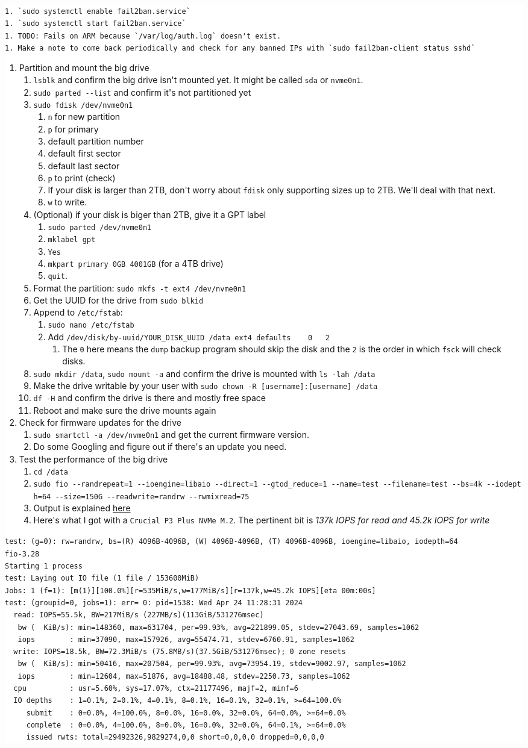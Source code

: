    1. `sudo systemctl enable fail2ban.service`
    1. `sudo systemctl start fail2ban.service`
    1. TODO: Fails on ARM because `/var/log/auth.log` doesn't exist.
    1. Make a note to come back periodically and check for any banned IPs with `sudo fail2ban-client status sshd`
1. Partition and mount the big drive
    1. `lsblk` and confirm the big drive isn't mounted yet. It might be called `sda` or `nvme0n1`.
    1. `sudo parted --list` and confirm it's not partitioned yet
    1. `sudo fdisk /dev/nvme0n1`
        1. `n` for new partition
        1. `p` for primary
        1. default partition number
        1. default first sector
        1. default last sector
        1. `p` to print (check)
        1. If your disk is larger than 2TB, don't worry about `fdisk` only supporting sizes up to 2TB. We'll deal with that next.
        1. `w` to write.
    1. (Optional) if your disk is biger than 2TB, give it a GPT label
        1. `sudo parted /dev/nvme0n1`
        1. `mklabel gpt`
        1. `Yes`
        1. `mkpart primary 0GB 4001GB` (for a 4TB drive)
        1. `quit`.
    1. Format the partition: `sudo mkfs -t ext4 /dev/nvme0n1`
    1. Get the UUID for the drive from `sudo blkid`
    1. Append to `/etc/fstab`:
        1. `sudo nano /etc/fstab`
        1. Add `/dev/disk/by-uuid/YOUR_DISK_UUID /data ext4 defaults    0   2`
            1. The `0` here means the `dump` backup program should skip the disk and the `2` is the order in which `fsck` will check disks.
    1. `sudo mkdir /data`, `sudo mount -a` and confirm the drive is mounted with `ls -lah /data`
    1. Make the drive writable by your user with `sudo chown -R [username]:[username] /data`
    1. `df -H` and confirm the drive is there and mostly free space
    1. Reboot and make sure the drive mounts again
1. Check for firmware updates for the drive
    1. `sudo smartctl -a /dev/nvme0n1` and get the current firmware version.
    1. Do some Googling and figure out if there's an update you need.
1. Test the performance of the big drive
    1. `cd /data`
    1. `sudo fio --randrepeat=1 --ioengine=libaio --direct=1 --gtod_reduce=1 --name=test --filename=test --bs=4k --iodepth=64 --size=150G --readwrite=randrw --rwmixread=75`
    1. Output is explained [here](https://tobert.github.io/post/2014-04-17-fio-output-explained.html)
    1. Here's what I got with a `Crucial P3 Plus NVMe M.2`. The pertinent bit is _137k IOPS for read and 45.2k IOPS for write_
```
test: (g=0): rw=randrw, bs=(R) 4096B-4096B, (W) 4096B-4096B, (T) 4096B-4096B, ioengine=libaio, iodepth=64
fio-3.28
Starting 1 process
test: Laying out IO file (1 file / 153600MiB)
Jobs: 1 (f=1): [m(1)][100.0%][r=535MiB/s,w=177MiB/s][r=137k,w=45.2k IOPS][eta 00m:00s]
test: (groupid=0, jobs=1): err= 0: pid=1538: Wed Apr 24 11:28:31 2024
  read: IOPS=55.5k, BW=217MiB/s (227MB/s)(113GiB/531276msec)
   bw (  KiB/s): min=148360, max=631704, per=99.93%, avg=221899.05, stdev=27043.69, samples=1062
   iops        : min=37090, max=157926, avg=55474.71, stdev=6760.91, samples=1062
  write: IOPS=18.5k, BW=72.3MiB/s (75.8MB/s)(37.5GiB/531276msec); 0 zone resets
   bw (  KiB/s): min=50416, max=207504, per=99.93%, avg=73954.19, stdev=9002.97, samples=1062
   iops        : min=12604, max=51876, avg=18488.48, stdev=2250.73, samples=1062
  cpu          : usr=5.60%, sys=17.07%, ctx=21177496, majf=2, minf=6
  IO depths    : 1=0.1%, 2=0.1%, 4=0.1%, 8=0.1%, 16=0.1%, 32=0.1%, >=64=100.0%
     submit    : 0=0.0%, 4=100.0%, 8=0.0%, 16=0.0%, 32=0.0%, 64=0.0%, >=64=0.0%
     complete  : 0=0.0%, 4=100.0%, 8=0.0%, 16=0.0%, 32=0.0%, 64=0.1%, >=64=0.0%
     issued rwts: total=29492326,9829274,0,0 short=0,0,0,0 dropped=0,0,0,0
```
